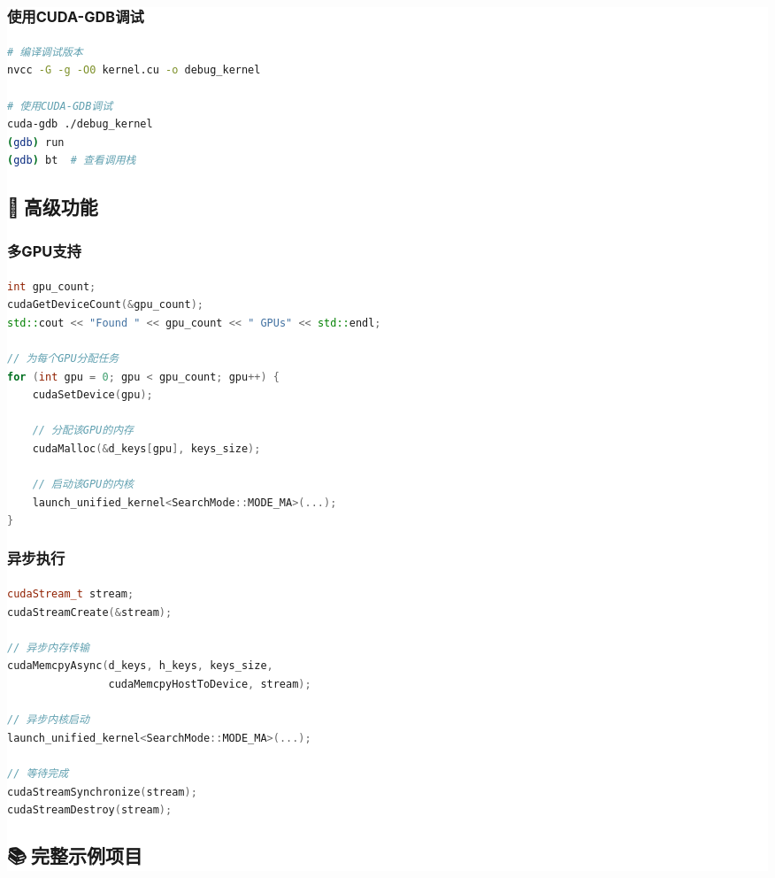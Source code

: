 ### 使用CUDA-GDB调试
```bash
# 编译调试版本
nvcc -G -g -O0 kernel.cu -o debug_kernel

# 使用CUDA-GDB调试
cuda-gdb ./debug_kernel
(gdb) run
(gdb) bt  # 查看调用栈
```

## 🚀 高级功能

### 多GPU支持
```cpp
int gpu_count;
cudaGetDeviceCount(&gpu_count);
std::cout << "Found " << gpu_count << " GPUs" << std::endl;

// 为每个GPU分配任务
for (int gpu = 0; gpu < gpu_count; gpu++) {
    cudaSetDevice(gpu);
    
    // 分配该GPU的内存
    cudaMalloc(&d_keys[gpu], keys_size);
    
    // 启动该GPU的内核
    launch_unified_kernel<SearchMode::MODE_MA>(...);
}
```

### 异步执行
```cpp
cudaStream_t stream;
cudaStreamCreate(&stream);

// 异步内存传输
cudaMemcpyAsync(d_keys, h_keys, keys_size, 
                cudaMemcpyHostToDevice, stream);

// 异步内核启动
launch_unified_kernel<SearchMode::MODE_MA>(...);

// 等待完成
cudaStreamSynchronize(stream);
cudaStreamDestroy(stream);
```

## 📚 完整示例项目
